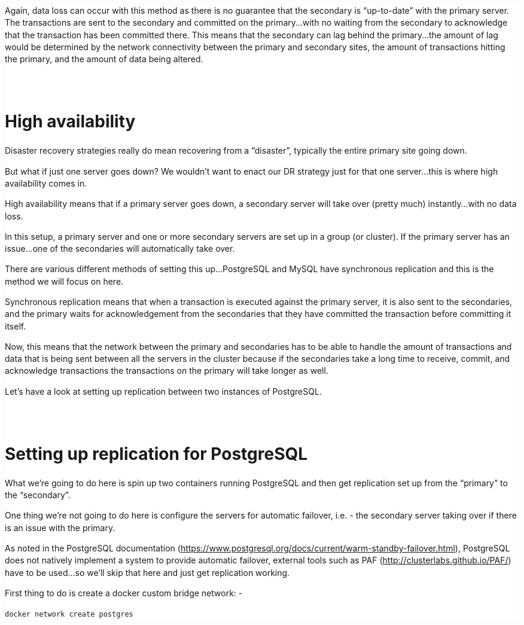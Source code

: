 Again, data loss can occur with this method as there is no guarantee that the secondary is “up-to-date” with the primary server. The transactions are sent to the secondary and committed on the primary…with no waiting from the secondary to acknowledge that the transaction has been committed there. This means that the secondary can lag behind the primary…the amount of lag would be determined by the network connectivity between the primary and secondary sites, the amount of transactions hitting the primary, and the amount of data being altered.

<br>

# High availability

Disaster recovery strategies really do mean recovering from a “disaster”, typically the entire primary site going down. 

But what if just one server goes down? We wouldn’t want to enact our DR strategy just for that one server…this is where high availability comes in.

High availability means that if a primary server goes down, a secondary server will take over (pretty much) instantly…with no data loss.

In this setup, a primary server and one or more secondary servers are set up in a group (or cluster). If the primary server has an issue…one of the secondaries will automatically take over.

There are various different methods of setting this up…PostgreSQL and MySQL have synchronous replication and this is the method we will focus on here.

Synchronous replication means that when a transaction is executed against the primary server, it is also sent to the secondaries, and the primary waits for acknowledgement from the secondaries that they have committed the transaction before committing it itself.

Now, this means that the network between the primary and secondaries has to be able to handle the amount of transactions and data that is being sent between all the servers in the cluster because if the secondaries take a long time to receive, commit, and acknowledge transactions the transactions on the primary will take longer as well.

Let’s have a look at setting up replication between two instances of PostgreSQL.

<br>

# Setting up replication for PostgreSQL

What we’re going to do here is spin up two containers running PostgreSQL and then get replication set up from the “primary” to the “secondary”.

One thing we’re not going to do here is configure the servers for automatic failover, i.e. - the secondary server taking over if there is an issue with the primary.

As noted in the PostgreSQL documentation (https://www.postgresql.org/docs/current/warm-standby-failover.html), PostgreSQL does not natively implement a system to provide automatic failover, external tools such as PAF (http://clusterlabs.github.io/PAF/) have to be used…so we’ll skip that here and just get replication working.

First thing to do is create a docker custom bridge network: -

    docker network create postgres
